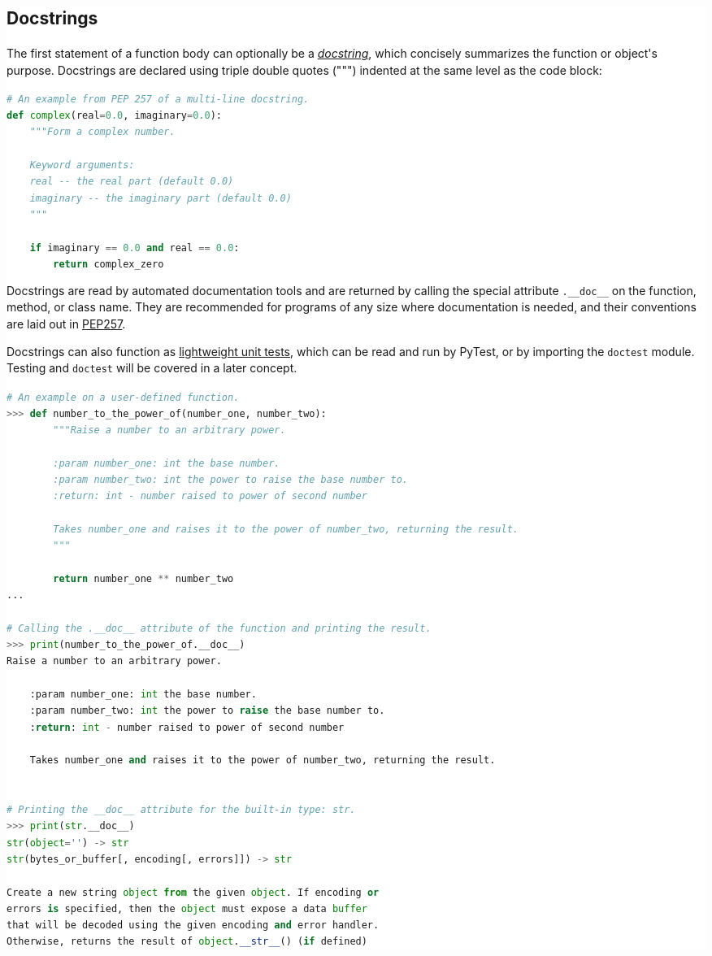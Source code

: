 ## Docstrings

The first statement of a function body can optionally be a
[_docstring_][docstring], which concisely summarizes the function or object's
purpose. Docstrings are declared using triple double quotes (""") indented at
the same level as the code block:

```python
# An example from PEP 257 of a multi-line docstring.
def complex(real=0.0, imaginary=0.0):
    """Form a complex number.

    Keyword arguments:
    real -- the real part (default 0.0)
    imaginary -- the imaginary part (default 0.0)
    """

    if imaginary == 0.0 and real == 0.0:
        return complex_zero
```

Docstrings are read by automated documentation tools and are returned by calling
the special attribute `.__doc__` on the function, method, or class name. They
are recommended for programs of any size where documentation is needed, and
their conventions are laid out in [PEP257][pep-0257].

Docstrings can also function as [lightweight unit tests][doctests], which can be
read and run by PyTest, or by importing the `doctest` module. Testing and
`doctest` will be covered in a later concept.

```python
# An example on a user-defined function.
>>> def number_to_the_power_of(number_one, number_two):
        """Raise a number to an arbitrary power.

        :param number_one: int the base number.
        :param number_two: int the power to raise the base number to.
        :return: int - number raised to power of second number

        Takes number_one and raises it to the power of number_two, returning the result.
        """

        return number_one ** number_two
...

# Calling the .__doc__ attribute of the function and printing the result.
>>> print(number_to_the_power_of.__doc__)
Raise a number to an arbitrary power.

    :param number_one: int the base number.
    :param number_two: int the power to raise the base number to.
    :return: int - number raised to power of second number

    Takes number_one and raises it to the power of number_two, returning the result.


# Printing the __doc__ attribute for the built-in type: str.
>>> print(str.__doc__)
str(object='') -> str
str(bytes_or_buffer[, encoding[, errors]]) -> str

Create a new string object from the given object. If encoding or
errors is specified, then the object must expose a data buffer
that will be decoded using the given encoding and error handler.
Otherwise, returns the result of object.__str__() (if defined)
```

[calls]: https://docs.python.org/3/reference/expressions.html#calls
[classes]: https://docs.python.org/3/reference/datamodel.html#classes
[docstring]: https://docs.python.org/3/tutorial/controlflow.html#tut-docstrings
[doctests]: https://docs.python.org/3/library/doctest.html
[duck-typing]: https://en.wikipedia.org/wiki/Duck_typing
[everythings-an-object]: https://docs.python.org/3/reference/datamodel.html
[facts-and-myths-about-python-names]: https://nedbatchelder.com/text/names.html
[functions]: https://docs.python.org/3/reference/compound_stmts.html#function
[gradual-typing]: https://en.wikipedia.org/wiki/Gradual_typing
[method-objects]: https://docs.python.org/3/c-api/method.html#method-objects
[module]: https://docs.python.org/3/tutorial/modules.html
[none]: https://docs.python.org/3/library/constants.html
[parameters]: https://docs.python.org/3/glossary.html#term-parameter
[pep-0008]: https://www.python.org/dev/peps/pep-0008/
[pep-0257]: https://www.python.org/dev/peps/pep-0257/
[peps]: https://www.python.org/dev/peps/
[psf]: https://www.python.org/psf/
[psf-membership]: https://www.python.org/psf/membership/
[python-docs]: https://docs.python.org/3/
[python-faqs]: https://docs.python.org/3/faq/index.html
[python-glossary-of-terms]: https://docs.python.org/3/glossary.html
[python-how-tos]: https://docs.python.org/3/howto/index.html
[python-language-reference]: https://docs.python.org/3/reference/index.html
[python-library-reference]: https://docs.python.org/3/library/index.html
[python-tutorial]: https://docs.python.org/3/tutorial/index.html
[return]: https://docs.python.org/3/reference/simple_stmts.html#return
[snake-case]: https://en.wikipedia.org/wiki/Snake_case
[the-zen-of-python]: https://www.python.org/dev/peps/pep-0020/
[type-hints]: https://docs.python.org/3/library/typing.html
[variables]: https://realpython.com/python-variables/